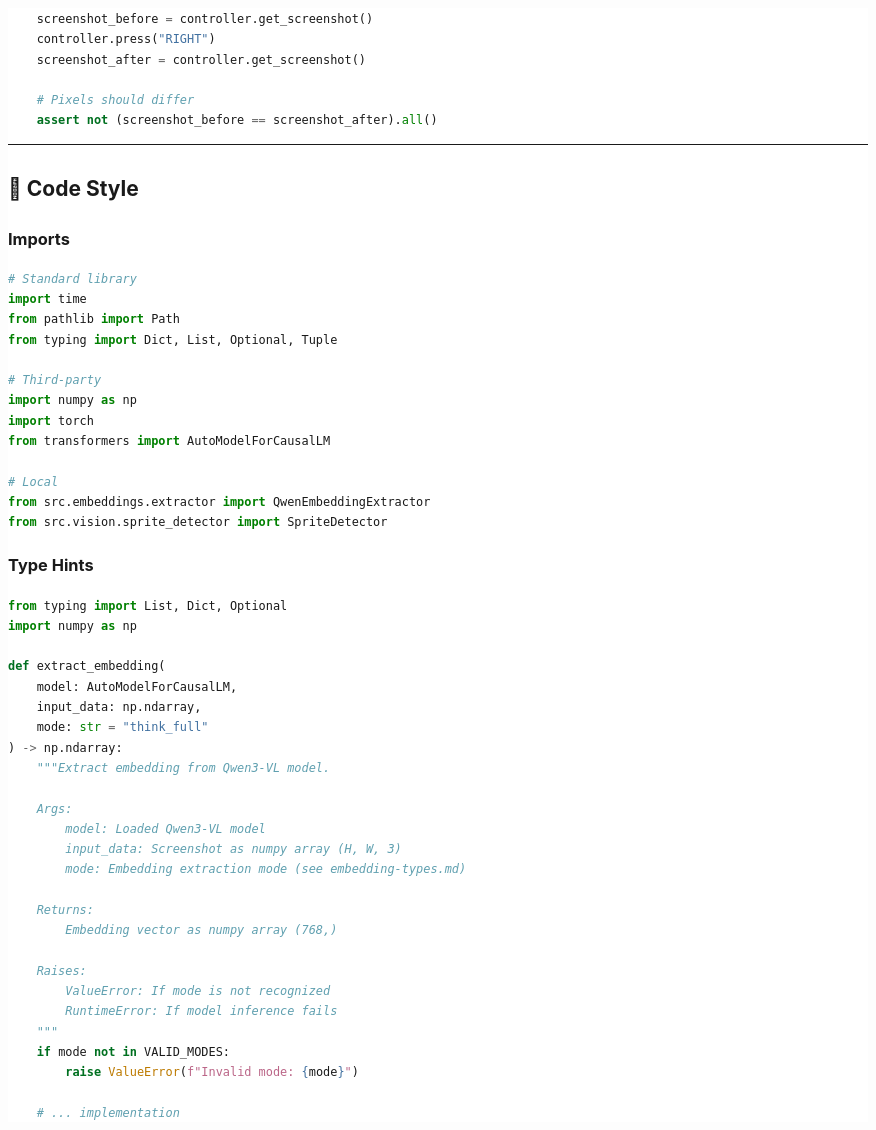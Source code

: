 ```python
    screenshot_before = controller.get_screenshot()
    controller.press("RIGHT")
    screenshot_after = controller.get_screenshot()
    
    # Pixels should differ
    assert not (screenshot_before == screenshot_after).all()
```

---

## 📝 Code Style

### Imports

```python
# Standard library
import time
from pathlib import Path
from typing import Dict, List, Optional, Tuple

# Third-party
import numpy as np
import torch
from transformers import AutoModelForCausalLM

# Local
from src.embeddings.extractor import QwenEmbeddingExtractor
from src.vision.sprite_detector import SpriteDetector
```

### Type Hints

```python
from typing import List, Dict, Optional
import numpy as np

def extract_embedding(
    model: AutoModelForCausalLM,
    input_data: np.ndarray,
    mode: str = "think_full"
) -> np.ndarray:
    """Extract embedding from Qwen3-VL model.
    
    Args:
        model: Loaded Qwen3-VL model
        input_data: Screenshot as numpy array (H, W, 3)
        mode: Embedding extraction mode (see embedding-types.md)
    
    Returns:
        Embedding vector as numpy array (768,)
    
    Raises:
        ValueError: If mode is not recognized
        RuntimeError: If model inference fails
    """
    if mode not in VALID_MODES:
        raise ValueError(f"Invalid mode: {mode}")
    
    # ... implementation
```
